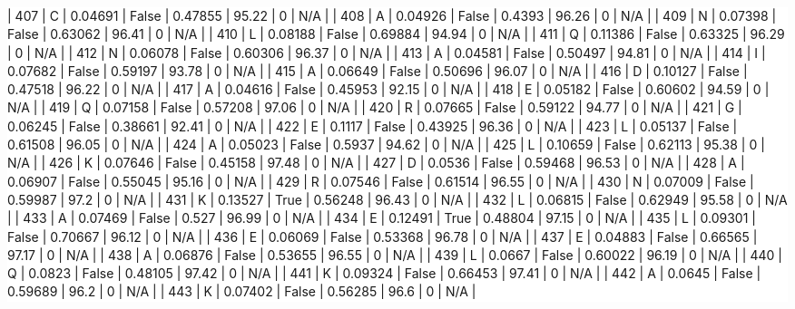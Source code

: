 |   407 | C    |         0.04691 | False     |                          0.47855 |                 95.22 |         0     | N/A                       |
|   408 | A    |         0.04926 | False     |                          0.4393  |                 96.26 |         0     | N/A                       |
|   409 | N    |         0.07398 | False     |                          0.63062 |                 96.41 |         0     | N/A                       |
|   410 | L    |         0.08188 | False     |                          0.69884 |                 94.94 |         0     | N/A                       |
|   411 | Q    |         0.11386 | False     |                          0.63325 |                 96.29 |         0     | N/A                       |
|   412 | N    |         0.06078 | False     |                          0.60306 |                 96.37 |         0     | N/A                       |
|   413 | A    |         0.04581 | False     |                          0.50497 |                 94.81 |         0     | N/A                       |
|   414 | I    |         0.07682 | False     |                          0.59197 |                 93.78 |         0     | N/A                       |
|   415 | A    |         0.06649 | False     |                          0.50696 |                 96.07 |         0     | N/A                       |
|   416 | D    |         0.10127 | False     |                          0.47518 |                 96.22 |         0     | N/A                       |
|   417 | A    |         0.04616 | False     |                          0.45953 |                 92.15 |         0     | N/A                       |
|   418 | E    |         0.05182 | False     |                          0.60602 |                 94.59 |         0     | N/A                       |
|   419 | Q    |         0.07158 | False     |                          0.57208 |                 97.06 |         0     | N/A                       |
|   420 | R    |         0.07665 | False     |                          0.59122 |                 94.77 |         0     | N/A                       |
|   421 | G    |         0.06245 | False     |                          0.38661 |                 92.41 |         0     | N/A                       |
|   422 | E    |         0.1117  | False     |                          0.43925 |                 96.36 |         0     | N/A                       |
|   423 | L    |         0.05137 | False     |                          0.61508 |                 96.05 |         0     | N/A                       |
|   424 | A    |         0.05023 | False     |                          0.5937  |                 94.62 |         0     | N/A                       |
|   425 | L    |         0.10659 | False     |                          0.62113 |                 95.38 |         0     | N/A                       |
|   426 | K    |         0.07646 | False     |                          0.45158 |                 97.48 |         0     | N/A                       |
|   427 | D    |         0.0536  | False     |                          0.59468 |                 96.53 |         0     | N/A                       |
|   428 | A    |         0.06907 | False     |                          0.55045 |                 95.16 |         0     | N/A                       |
|   429 | R    |         0.07546 | False     |                          0.61514 |                 96.55 |         0     | N/A                       |
|   430 | N    |         0.07009 | False     |                          0.59987 |                 97.2  |         0     | N/A                       |
|   431 | K    |         0.13527 | True      |                          0.56248 |                 96.43 |         0     | N/A                       |
|   432 | L    |         0.06815 | False     |                          0.62949 |                 95.58 |         0     | N/A                       |
|   433 | A    |         0.07469 | False     |                          0.527   |                 96.99 |         0     | N/A                       |
|   434 | E    |         0.12491 | True      |                          0.48804 |                 97.15 |         0     | N/A                       |
|   435 | L    |         0.09301 | False     |                          0.70667 |                 96.12 |         0     | N/A                       |
|   436 | E    |         0.06069 | False     |                          0.53368 |                 96.78 |         0     | N/A                       |
|   437 | E    |         0.04883 | False     |                          0.66565 |                 97.17 |         0     | N/A                       |
|   438 | A    |         0.06876 | False     |                          0.53655 |                 96.55 |         0     | N/A                       |
|   439 | L    |         0.0667  | False     |                          0.60022 |                 96.19 |         0     | N/A                       |
|   440 | Q    |         0.0823  | False     |                          0.48105 |                 97.42 |         0     | N/A                       |
|   441 | K    |         0.09324 | False     |                          0.66453 |                 97.41 |         0     | N/A                       |
|   442 | A    |         0.0645  | False     |                          0.59689 |                 96.2  |         0     | N/A                       |
|   443 | K    |         0.07402 | False     |                          0.56285 |                 96.6  |         0     | N/A                       |